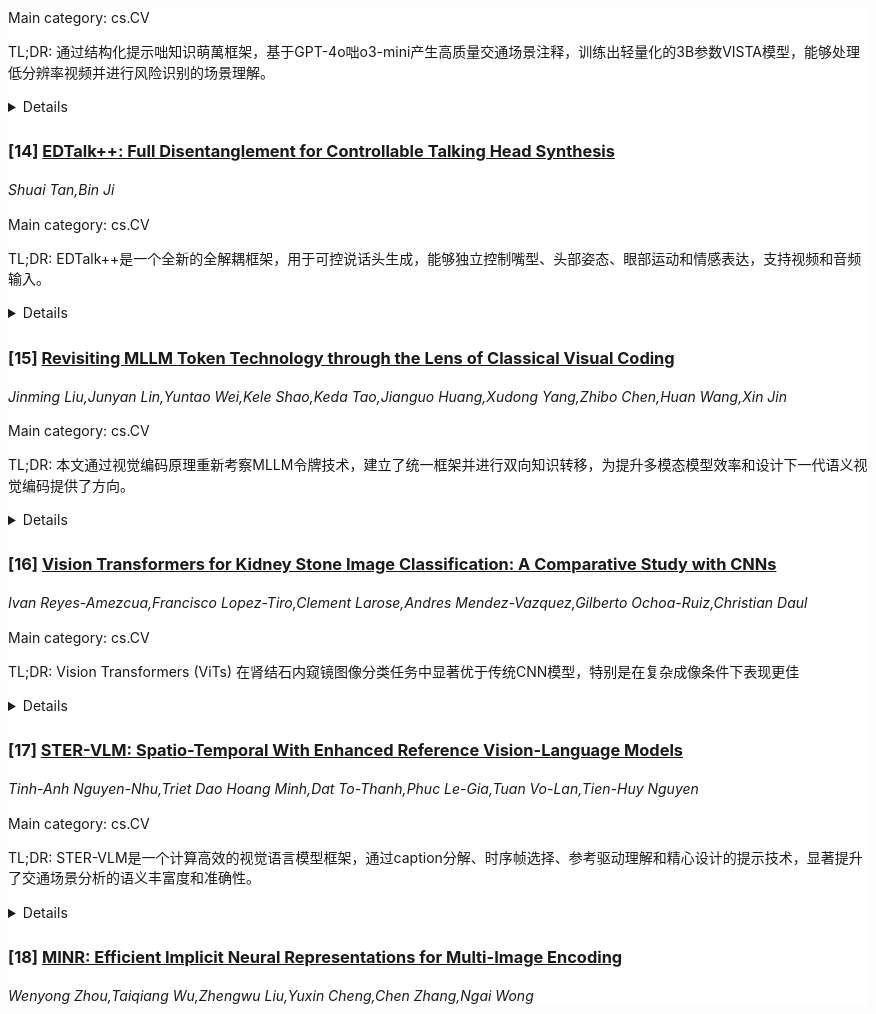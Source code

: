 Main category: cs.CV

TL;DR: 通过结构化提示咄知识萌萬框架，基于GPT-4o咄o3-mini产生高质量交通场景注释，训练出轻量化的3B参数VISTA模型，能够处理低分辨率视频并进行风险识别的场景理解。


<details><summary>Details</summary></details>


### [14] [EDTalk++: Full Disentanglement for Controllable Talking Head Synthesis](https://arxiv.org/abs/2508.13442)
*Shuai Tan,Bin Ji*

Main category: cs.CV

TL;DR: EDTalk++是一个全新的全解耦框架，用于可控说话头生成，能够独立控制嘴型、头部姿态、眼部运动和情感表达，支持视频和音频输入。


<details><summary>Details</summary></details>


### [15] [Revisiting MLLM Token Technology through the Lens of Classical Visual Coding](https://arxiv.org/abs/2508.13460)
*Jinming Liu,Junyan Lin,Yuntao Wei,Kele Shao,Keda Tao,Jianguo Huang,Xudong Yang,Zhibo Chen,Huan Wang,Xin Jin*

Main category: cs.CV

TL;DR: 本文通过视觉编码原理重新考察MLLM令牌技术，建立了统一框架并进行双向知识转移，为提升多模态模型效率和设计下一代语义视觉编码提供了方向。


<details><summary>Details</summary></details>


### [16] [Vision Transformers for Kidney Stone Image Classification: A Comparative Study with CNNs](https://arxiv.org/abs/2508.13461)
*Ivan Reyes-Amezcua,Francisco Lopez-Tiro,Clement Larose,Andres Mendez-Vazquez,Gilberto Ochoa-Ruiz,Christian Daul*

Main category: cs.CV

TL;DR: Vision Transformers (ViTs) 在肾结石内窥镜图像分类任务中显著优于传统CNN模型，特别是在复杂成像条件下表现更佳


<details><summary>Details</summary></details>


### [17] [STER-VLM: Spatio-Temporal With Enhanced Reference Vision-Language Models](https://arxiv.org/abs/2508.13470)
*Tinh-Anh Nguyen-Nhu,Triet Dao Hoang Minh,Dat To-Thanh,Phuc Le-Gia,Tuan Vo-Lan,Tien-Huy Nguyen*

Main category: cs.CV

TL;DR: STER-VLM是一个计算高效的视觉语言模型框架，通过caption分解、时序帧选择、参考驱动理解和精心设计的提示技术，显著提升了交通场景分析的语义丰富度和准确性。


<details><summary>Details</summary></details>


### [18] [MINR: Efficient Implicit Neural Representations for Multi-Image Encoding](https://arxiv.org/abs/2508.13471)
*Wenyong Zhou,Taiqiang Wu,Zhengwu Liu,Yuxin Cheng,Chen Zhang,Ngai Wong*
